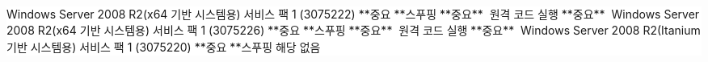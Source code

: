 </td>
</tr>
<tr>
<td style="border:1px solid black;">
Windows Server 2008 R2(x64 기반 시스템용) 서비스 팩 1  
(3075222)

</td>
<td style="border:1px solid black;">
**중요  
**스푸핑

</td>
<td style="border:1px solid black;">
**중요**   
원격 코드 실행

</td>
<td style="border:1px solid black;">
**중요** 

</td>
</tr>
<tr>
<td style="border:1px solid black;">
Windows Server 2008 R2(x64 기반 시스템용) 서비스 팩 1  
(3075226)

</td>
<td style="border:1px solid black;">
**중요  
**스푸핑

</td>
<td style="border:1px solid black;">
**중요**   
원격 코드 실행

</td>
<td style="border:1px solid black;">
**중요** 

</td>
</tr>
<tr>
<td style="border:1px solid black;">
Windows Server 2008 R2(Itanium 기반 시스템용) 서비스 팩 1  
(3075220)

</td>
<td style="border:1px solid black;">
**중요  
**스푸핑

</td>
<td style="border:1px solid black;">
해당 없음
